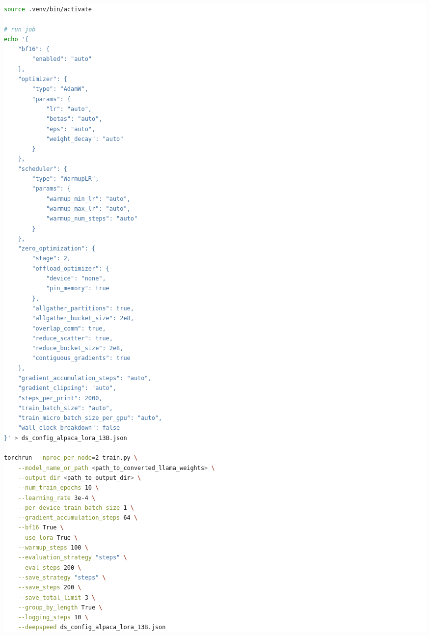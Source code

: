 ```bash
source .venv/bin/activate

# run job
echo '{
    "bf16": {
        "enabled": "auto"
    },
    "optimizer": {
        "type": "AdamW",
        "params": {
            "lr": "auto",
            "betas": "auto",
            "eps": "auto",
            "weight_decay": "auto"
        }
    },
    "scheduler": {
        "type": "WarmupLR",
        "params": {
            "warmup_min_lr": "auto",
            "warmup_max_lr": "auto",
            "warmup_num_steps": "auto"
        }
    },
    "zero_optimization": {
        "stage": 2,
        "offload_optimizer": {
            "device": "none",
            "pin_memory": true
        },
        "allgather_partitions": true,
        "allgather_bucket_size": 2e8,
        "overlap_comm": true,
        "reduce_scatter": true,
        "reduce_bucket_size": 2e8,
        "contiguous_gradients": true
    },
    "gradient_accumulation_steps": "auto",
    "gradient_clipping": "auto",
    "steps_per_print": 2000,
    "train_batch_size": "auto",
    "train_micro_batch_size_per_gpu": "auto",
    "wall_clock_breakdown": false
}' > ds_config_alpaca_lora_13B.json

torchrun --nproc_per_node=2 train.py \
    --model_name_or_path <path_to_converted_llama_weights> \
    --output_dir <path_to_output_dir> \
    --num_train_epochs 10 \
    --learning_rate 3e-4 \
    --per_device_train_batch_size 1 \
    --gradient_accumulation_steps 64 \
    --bf16 True \
    --use_lora True \
    --warmup_steps 100 \
    --evaluation_strategy "steps" \
    --eval_steps 200 \
    --save_strategy "steps" \
    --save_steps 200 \
    --save_total_limit 3 \
    --group_by_length True \
    --logging_steps 10 \
    --deepspeed ds_config_alpaca_lora_13B.json
```